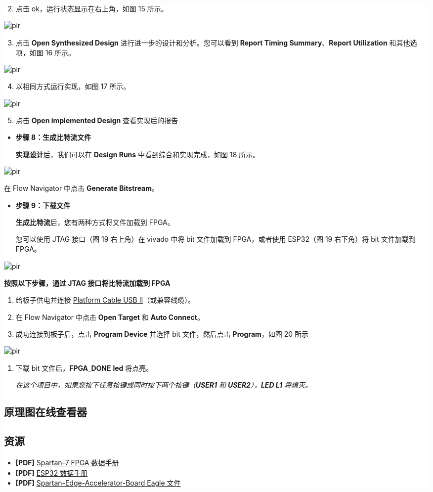 2. 点击 ok，运行状态显示在右上角，如图 15 所示。

<p style={{textAlign: 'center'}}><img src="https://files.seeedstudio.com/wiki/Spartan-Edge-Accelerator-Board/img/stand-alone/15.png" alt="pir" width={600} height="auto" /></p>

3. 点击 **Open Synthesized Design** 进行进一步的设计和分析。您可以看到 **Report Timing Summary**、**Report Utilization** 和其他选项，如图 16 所示。

<p style={{textAlign: 'center'}}><img src="https://files.seeedstudio.com/wiki/Spartan-Edge-Accelerator-Board/img/stand-alone/16.png" alt="pir" width={600} height="auto" /></p>

4. 以相同方式运行实现，如图 17 所示。

<p style={{textAlign: 'center'}}><img src="https://files.seeedstudio.com/wiki/Spartan-Edge-Accelerator-Board/img/stand-alone/17.png" alt="pir" width={600} height="auto" /></p>

5. 点击 **Open implemented Design** 查看实现后的报告

- **步骤 8：生成比特流文件**

  **实现设计**后，我们可以在 **Design Runs** 中看到综合和实现完成，如图 18 所示。

<p style={{textAlign: 'center'}}><img src="https://files.seeedstudio.com/wiki/Spartan-Edge-Accelerator-Board/img/stand-alone/18.png" alt="pir" width={600} height="auto" /></p>

 在 Flow Navigator 中点击 **Generate Bitstream**。

- **步骤 9：下载文件**

  **生成比特流**后，您有两种方式将文件加载到 FPGA。

  您可以使用 JTAG 接口（图 19 右上角）在 vivado 中将 bit 文件加载到 FPGA，或者使用 ESP32（图 19 右下角）将 bit 文件加载到 FPGA。

<p style={{textAlign: 'center'}}><img src="https://files.seeedstudio.com/wiki/Spartan-Edge-Accelerator-Board/img/stand-alone/19.png" alt="pir" width={600} height="auto" /></p>

  **按照以下步骤，通过 JTAG 接口将比特流加载到 FPGA**

1. 给板子供电并连接 [Platform Cable USB II](https://www.xilinx.com/products/boards-and-kits/hw-usb-ii-g.html)（或兼容线缆）。

2. 在 Flow Navigator 中点击 **Open Target** 和 **Auto Connect**。

3. 成功连接到板子后，点击 **Program Device** 并选择 bit 文件，然后点击 **Program**，如图 20 所示

<p style={{textAlign: 'center'}}><img src="https://files.seeedstudio.com/wiki/Spartan-Edge-Accelerator-Board/img/stand-alone/20.png" alt="pir" width={600} height="auto" /></p>

1. 下载 bit 文件后，**FPGA**_**DONE** **led** 将点亮。

   *在这个项目中，如果您按下任意按键或同时按下两个按键（**USER1** 和 **USER2**），**LED L1** 将熄灭。*

## 原理图在线查看器

<div className="altium-ecad-viewer" data-project-src="https://files.seeedstudio.com/wiki/Spartan-Edge-Accelerator-Board/res/Spartan Edge Accelerator Board v1.0.zip" style={{borderRadius: '0px 0px 4px 4px', height: 500, borderStyle: 'solid', borderWidth: 1, borderColor: 'rgb(241, 241, 241)', overflow: 'hidden', maxWidth: 1280, maxHeight: 700, boxSizing: 'border-box'}}>
</div>

## 资源

- **[PDF]** [Spartan-7 FPGA 数据手册](https://files.seeedstudio.com/wiki/Spartan-Edge-Accelerator-Board/res/Spartan-7%20FPGAs%20Data%20Sheet.pdf)
- **[PDF]** [ESP32 数据手册](https://files.seeedstudio.com/wiki/Spartan-Edge-Accelerator-Board/res/ESP32-datasheet.pdf)
- **[PDF]** [Spartan-Edge-Accelerator-Board Eagle 文件](https://github.com/SeeedDocument/Spartan-Edge-Accelerator-Board/tree/master/res/Spartan%20Edge%20Accelerator%20Board%20v1.0/202002626_Spartan%20Edge%20Accelerator%20Board%20v1.0_SCH%20%26%20PCB)
